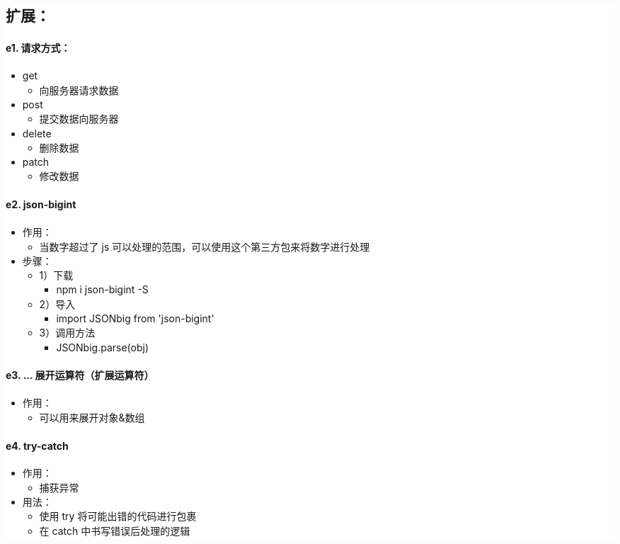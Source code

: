 ## 扩展：

#### e1.  请求方式：

+ get
  + 向服务器请求数据
+ post
  + 提交数据向服务器
+ delete
  + 删除数据
+ patch
  + 修改数据

#### e2. json-bigint

+ 作用：
  + 当数字超过了 js 可以处理的范围，可以使用这个第三方包来将数字进行处理
+ 步骤：
  + 1）下载
    + npm i json-bigint -S
  + 2）导入
    + import JSONbig from 'json-bigint'
  + 3）调用方法
    + JSONbig.parse(obj)

#### e3. ... 展开运算符（扩展运算符）

+ 作用：
  + 可以用来展开对象&数组

#### e4. try-catch

+ 作用：
  + 捕获异常
+ 用法：
  + 使用 try 将可能出错的代码进行包裹
  + 在 catch 中书写错误后处理的逻辑